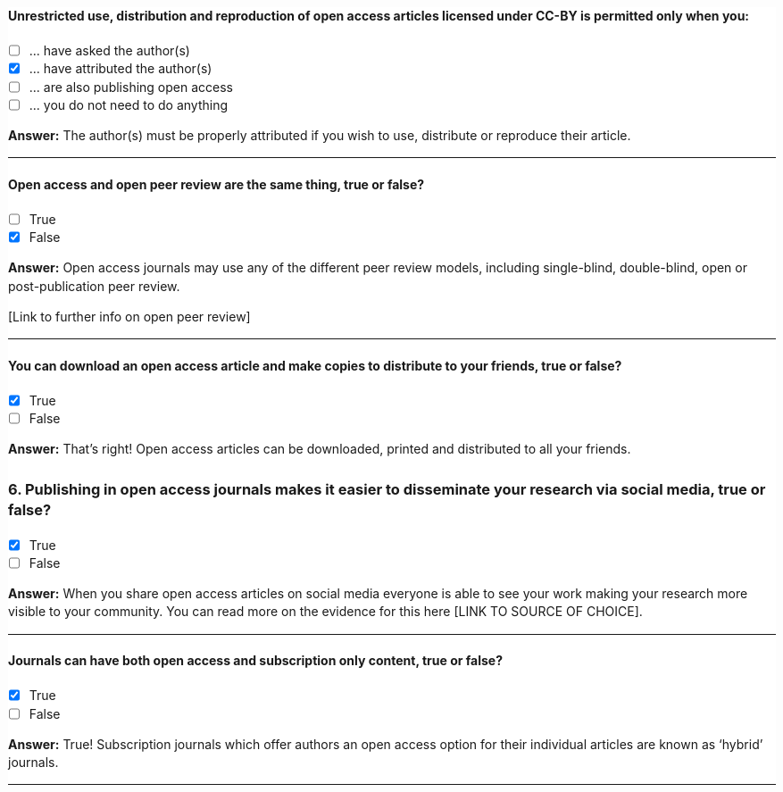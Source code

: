 
#### Unrestricted use, distribution and reproduction of open access articles licensed under CC-BY is permitted only when you:

- [ ] ... have asked the author(s)
- [X] ... have attributed the author(s)
- [ ] ... are also publishing open access
- [ ] ... you do not need to do anything

**Answer:** The author(s) must be properly attributed if you wish to use, distribute or reproduce their article.

---

#### Open access and open peer review are the same thing, true or false?

- [ ] True
- [X] False

**Answer:** Open access journals may use any of the different peer review models, including single-blind, double-blind, open or post-publication peer review.

[Link to further info on open peer review]

---

#### You can download an open access article and make copies to distribute to your friends, true or false?

- [X] True
- [ ] False

**Answer:** That’s right! Open access articles can be downloaded, printed and distributed to all your friends.

### 6. Publishing in open access journals makes it easier to disseminate your research via social media, true or false?

- [X] True
- [ ] False

**Answer:** When you share open access articles on social media everyone is able to see your work making your research more visible to your community. You can read more on the evidence for this here [LINK TO SOURCE OF CHOICE].

---

#### Journals can have both open access and subscription only content, true or false?

- [X] True
- [ ] False

**Answer:** True! Subscription journals which offer authors an open access option for their individual articles are known as ‘hybrid’ journals.

---